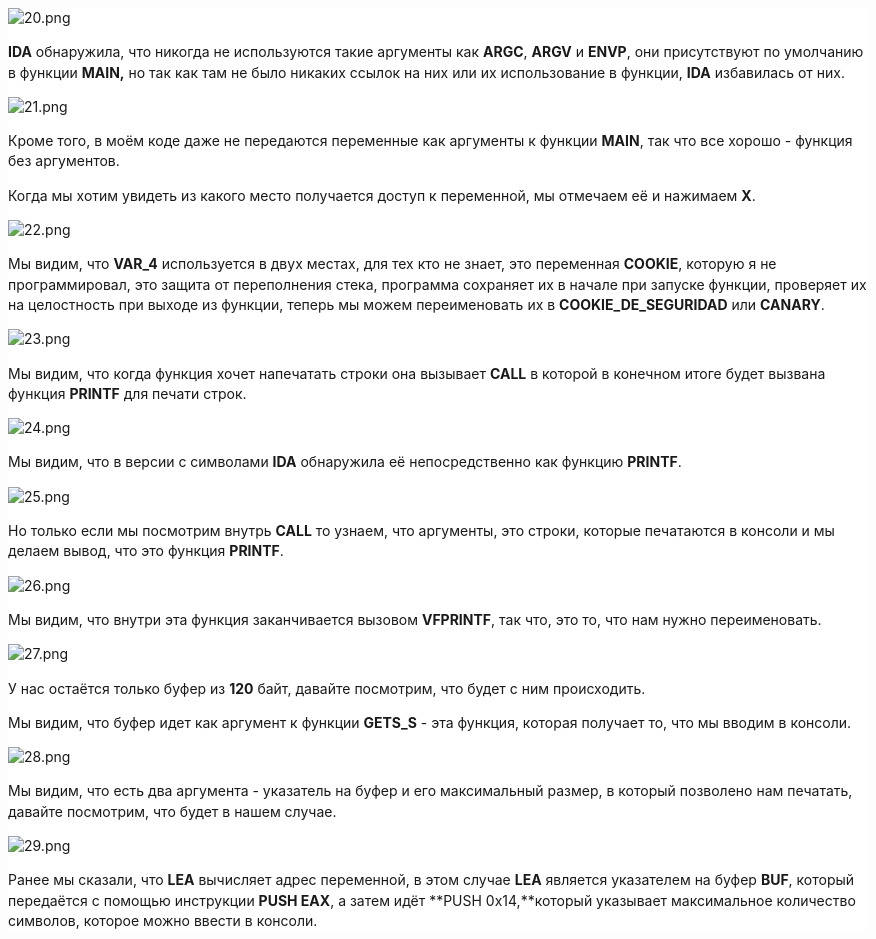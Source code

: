 ![20.png](https://wasm.in/attachments/20-png.1206/)   
  
**IDA** обнаружила, что никогда не используются такие аргументы как **ARGC**, **ARGV** и **ENVP**, они присутствуют по умолчанию в функции **MAIN,** но так как там не было никаких ссылок на них или их использование в функции, **IDA** избавилась от них.  
  
![21.png](https://wasm.in/attachments/21-png.1207/)   
  
Кроме того, в моём коде даже не передаются переменные как аргументы к функции **MAIN**, так что все хорошо - функция без аргументов.  
  
Когда мы хотим увидеть из какого место получается доступ к переменной, мы отмечаем её и нажимаем **X**.  
  
![22.png](https://wasm.in/attachments/22-png.1208/)   
  
Мы видим, что **VAR\_4** используется в двух местах, для тех кто не знает, это переменная **COOKIE**, которую я не программировал, это защита от переполнения стека, программа сохраняет их в начале при запуске функции, проверяет их на целостность при выходе из функции, теперь мы можем переименовать их в **COOKIE\_DE\_SEGURIDAD** или **CANARY**.  
  
![23.png](https://wasm.in/attachments/23-png.1209/)   
  
Мы видим, что когда функция хочет напечатать строки она вызывает **CALL** в которой в конечном итоге будет вызвана функция **PRINTF** для печати строк.  
  
![24.png](https://wasm.in/attachments/24-png.1210/)   
  
Мы видим, что в версии с символами **IDA** обнаружила её непосредственно как функцию **PRINTF**.  
  
![25.png](https://wasm.in/attachments/25-png.1211/)   
  
Но только если мы посмотрим внутрь **CALL** то узнаем, что аргументы, это строки, которые печатаются в консоли и мы делаем вывод, что это функция **PRINTF**.  
  
![26.png](https://wasm.in/attachments/26-png.1212/)   
  
Мы видим, что внутри эта функция заканчивается вызовом **VFPRINTF**, так что, это то, что нам нужно переименовать.  
  
![27.png](https://wasm.in/attachments/27-png.1213/)   
  
У нас остаётся только буфер из **120** байт, давайте посмотрим, что будет с ним происходить.  
  
Мы видим, что буфер идет как аргумент к функции **GETS\_S** - эта функция, которая получает то, что мы вводим в консоли.  
  
![28.png](https://wasm.in/attachments/28-png.1214/)   
  
Мы видим, что есть два аргумента - указатель на буфер и его максимальный размер, в который позволено нам печатать, давайте посмотрим, что будет в нашем случае.  
  
![29.png](https://wasm.in/attachments/29-png.1215/)   
  
Ранее мы сказали, что **LEA** вычисляет адрес переменной, в этом случае **LEA** является указателем на буфер **BUF**, который передаётся с помощью инструкции **PUSH EAX**, а затем идёт **PUSH 0x14,**который указывает максимальное количество символов, которое можно ввести в консоли.  
  